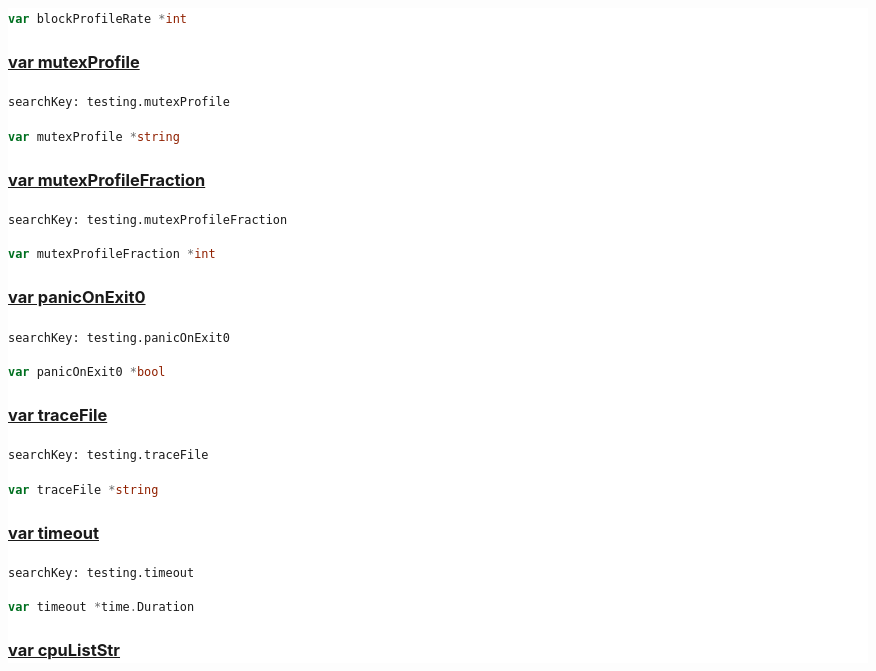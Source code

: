 ```Go
var blockProfileRate *int
```

### <a id="mutexProfile" href="#mutexProfile">var mutexProfile</a>

```
searchKey: testing.mutexProfile
```

```Go
var mutexProfile *string
```

### <a id="mutexProfileFraction" href="#mutexProfileFraction">var mutexProfileFraction</a>

```
searchKey: testing.mutexProfileFraction
```

```Go
var mutexProfileFraction *int
```

### <a id="panicOnExit0" href="#panicOnExit0">var panicOnExit0</a>

```
searchKey: testing.panicOnExit0
```

```Go
var panicOnExit0 *bool
```

### <a id="traceFile" href="#traceFile">var traceFile</a>

```
searchKey: testing.traceFile
```

```Go
var traceFile *string
```

### <a id="timeout" href="#timeout">var timeout</a>

```
searchKey: testing.timeout
```

```Go
var timeout *time.Duration
```

### <a id="cpuListStr" href="#cpuListStr">var cpuListStr</a>
